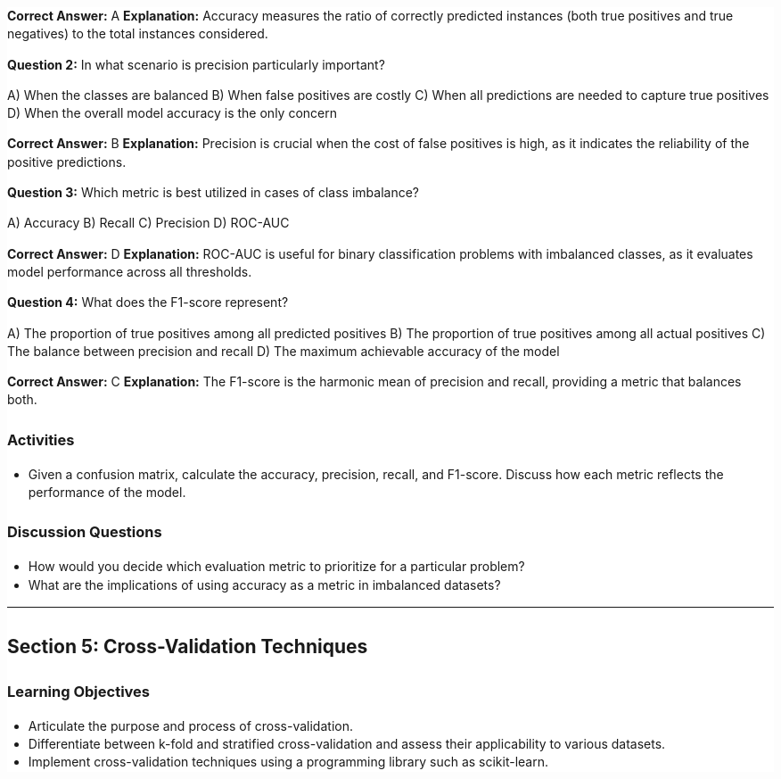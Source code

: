 **Correct Answer:** A
**Explanation:** Accuracy measures the ratio of correctly predicted instances (both true positives and true negatives) to the total instances considered.

**Question 2:** In what scenario is precision particularly important?

  A) When the classes are balanced
  B) When false positives are costly
  C) When all predictions are needed to capture true positives
  D) When the overall model accuracy is the only concern

**Correct Answer:** B
**Explanation:** Precision is crucial when the cost of false positives is high, as it indicates the reliability of the positive predictions.

**Question 3:** Which metric is best utilized in cases of class imbalance?

  A) Accuracy
  B) Recall
  C) Precision
  D) ROC-AUC

**Correct Answer:** D
**Explanation:** ROC-AUC is useful for binary classification problems with imbalanced classes, as it evaluates model performance across all thresholds.

**Question 4:** What does the F1-score represent?

  A) The proportion of true positives among all predicted positives
  B) The proportion of true positives among all actual positives
  C) The balance between precision and recall
  D) The maximum achievable accuracy of the model

**Correct Answer:** C
**Explanation:** The F1-score is the harmonic mean of precision and recall, providing a metric that balances both.

### Activities
- Given a confusion matrix, calculate the accuracy, precision, recall, and F1-score. Discuss how each metric reflects the performance of the model.

### Discussion Questions
- How would you decide which evaluation metric to prioritize for a particular problem?
- What are the implications of using accuracy as a metric in imbalanced datasets?

---

## Section 5: Cross-Validation Techniques

### Learning Objectives
- Articulate the purpose and process of cross-validation.
- Differentiate between k-fold and stratified cross-validation and assess their applicability to various datasets.
- Implement cross-validation techniques using a programming library such as scikit-learn.
